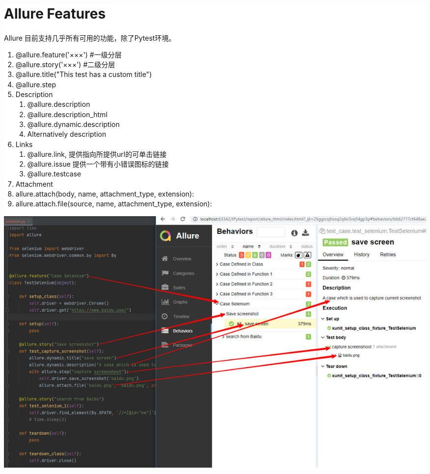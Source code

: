 # Allure Features

Allure 目前支持几乎所有可用的功能，除了Pytest环境。

1. @allure.feature('×××')   #一级分层
2. @allure.story('×××')   #二级分层
3. @allure.title("This test has a custom title")
4. @allure.step
5. Description
   1. @allure.description
   2. @allure.description_html
   3. @allure.dynamic.description
   4. Alternatively description
6. Links
   1. @allure.link, 提供指向所提供url的可单击链接
   2. @allure.issue 提供一个带有小错误图标的链接
   3. @allure.testcase
7.  Attachment
   1. allure.attach(body, name, attachment_type, extension):
   2. allure.attach.file(source, name, attachment_type, extension):


![](../pics/allure.feature.simple.png)
